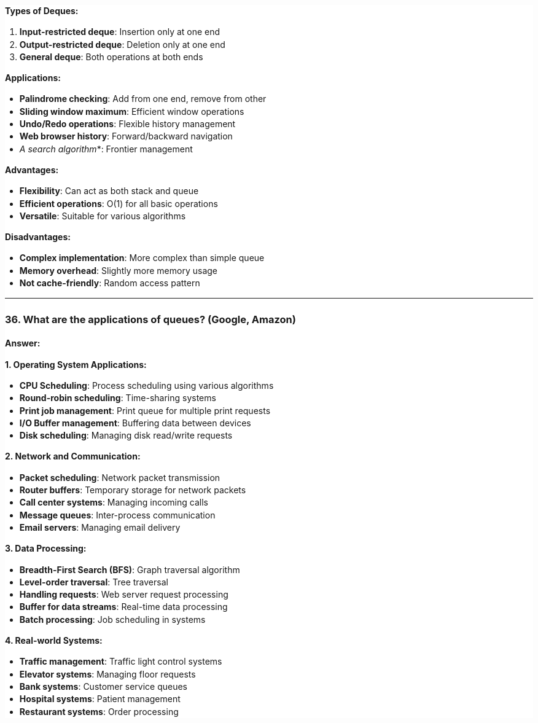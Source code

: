 **Types of Deques:**
1. **Input-restricted deque**: Insertion only at one end
2. **Output-restricted deque**: Deletion only at one end
3. **General deque**: Both operations at both ends

**Applications:**
- **Palindrome checking**: Add from one end, remove from other
- **Sliding window maximum**: Efficient window operations
- **Undo/Redo operations**: Flexible history management
- **Web browser history**: Forward/backward navigation
- **A* search algorithm**: Frontier management

**Advantages:**
- **Flexibility**: Can act as both stack and queue
- **Efficient operations**: O(1) for all basic operations
- **Versatile**: Suitable for various algorithms

**Disadvantages:**
- **Complex implementation**: More complex than simple queue
- **Memory overhead**: Slightly more memory usage
- **Not cache-friendly**: Random access pattern

---

### 36. What are the applications of queues? (Google, Amazon)

**Answer:**

**1. Operating System Applications:**
- **CPU Scheduling**: Process scheduling using various algorithms
- **Round-robin scheduling**: Time-sharing systems
- **Print job management**: Print queue for multiple print requests
- **I/O Buffer management**: Buffering data between devices
- **Disk scheduling**: Managing disk read/write requests

**2. Network and Communication:**
- **Packet scheduling**: Network packet transmission
- **Router buffers**: Temporary storage for network packets
- **Call center systems**: Managing incoming calls
- **Message queues**: Inter-process communication
- **Email servers**: Managing email delivery

**3. Data Processing:**
- **Breadth-First Search (BFS)**: Graph traversal algorithm
- **Level-order traversal**: Tree traversal
- **Handling requests**: Web server request processing
- **Buffer for data streams**: Real-time data processing
- **Batch processing**: Job scheduling in systems

**4. Real-world Systems:**
- **Traffic management**: Traffic light control systems
- **Elevator systems**: Managing floor requests
- **Bank systems**: Customer service queues
- **Hospital systems**: Patient management
- **Restaurant systems**: Order processing
